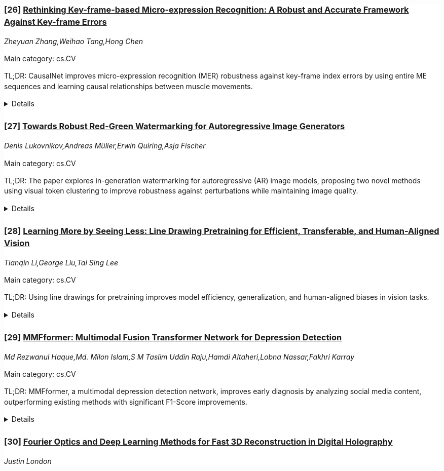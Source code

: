 
### [26] [Rethinking Key-frame-based Micro-expression Recognition: A Robust and Accurate Framework Against Key-frame Errors](https://arxiv.org/abs/2508.06640)
*Zheyuan Zhang,Weihao Tang,Hong Chen*

Main category: cs.CV

TL;DR: CausalNet improves micro-expression recognition (MER) robustness against key-frame index errors by using entire ME sequences and learning causal relationships between muscle movements.


<details><summary>Details</summary></details>


### [27] [Towards Robust Red-Green Watermarking for Autoregressive Image Generators](https://arxiv.org/abs/2508.06656)
*Denis Lukovnikov,Andreas Müller,Erwin Quiring,Asja Fischer*

Main category: cs.CV

TL;DR: The paper explores in-generation watermarking for autoregressive (AR) image models, proposing two novel methods using visual token clustering to improve robustness against perturbations while maintaining image quality.


<details><summary>Details</summary></details>


### [28] [Learning More by Seeing Less: Line Drawing Pretraining for Efficient, Transferable, and Human-Aligned Vision](https://arxiv.org/abs/2508.06696)
*Tianqin Li,George Liu,Tai Sing Lee*

Main category: cs.CV

TL;DR: Using line drawings for pretraining improves model efficiency, generalization, and human-aligned biases in vision tasks.


<details><summary>Details</summary></details>


### [29] [MMFformer: Multimodal Fusion Transformer Network for Depression Detection](https://arxiv.org/abs/2508.06701)
*Md Rezwanul Haque,Md. Milon Islam,S M Taslim Uddin Raju,Hamdi Altaheri,Lobna Nassar,Fakhri Karray*

Main category: cs.CV

TL;DR: MMFformer, a multimodal depression detection network, improves early diagnosis by analyzing social media content, outperforming existing methods with significant F1-Score improvements.


<details><summary>Details</summary></details>


### [30] [Fourier Optics and Deep Learning Methods for Fast 3D Reconstruction in Digital Holography](https://arxiv.org/abs/2508.06703)
*Justin London*
